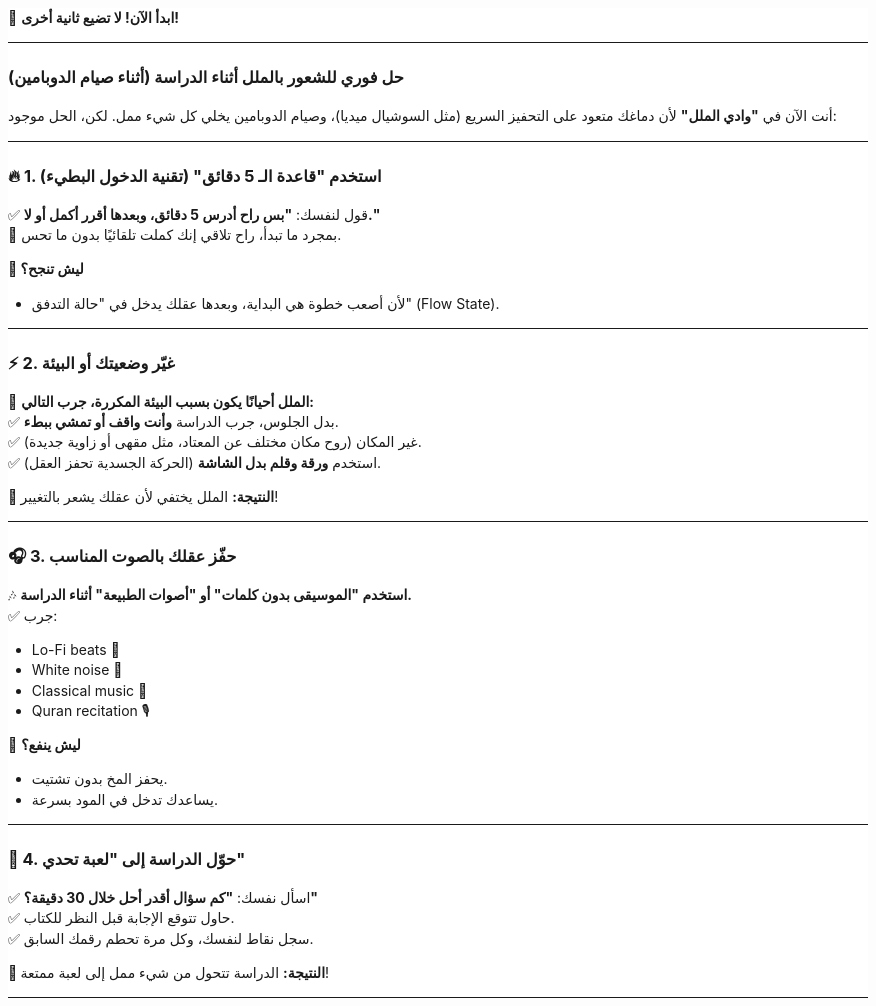 🚀 **ابدأ الآن! لا تضيع ثانية أخرى!**



-----------

### **حل فوري للشعور بالملل أثناء الدراسة (أثناء صيام الدوبامين)** <a id="مقال-5"></a>  


أنت الآن في **"وادي الملل"** لأن دماغك متعود على التحفيز السريع (مثل السوشيال ميديا)، وصيام الدوبامين يخلي كل شيء ممل. لكن، الحل موجود:  

---

### **🔥 1. استخدم "قاعدة الـ 5 دقائق" (تقنية الدخول البطيء)**
✅ قول لنفسك: **"بس راح أدرس 5 دقائق، وبعدها أقرر أكمل أو لا."**  
🔹 بمجرد ما تبدأ، راح تلاقي إنك كملت تلقائيًا بدون ما تحس.  

**🔄 ليش تنجح؟**  
- لأن أصعب خطوة هي البداية، وبعدها عقلك يدخل في "حالة التدفق" (Flow State).  

---

### **⚡ 2. غيّر وضعيتك أو البيئة**
📌 **الملل أحيانًا يكون بسبب البيئة المكررة، جرب التالي:**  
✅ بدل الجلوس، جرب الدراسة **وأنت واقف أو تمشي ببطء**.  
✅ غير المكان (روح مكان مختلف عن المعتاد، مثل مقهى أو زاوية جديدة).  
✅ استخدم **ورقة وقلم بدل الشاشة** (الحركة الجسدية تحفز العقل).  

**🎯 النتيجة:** الملل يختفي لأن عقلك يشعر بالتغيير!  

---

### **🎧 3. حفّز عقلك بالصوت المناسب**
🎶 **استخدم "الموسيقى بدون كلمات" أو "أصوات الطبيعة" أثناء الدراسة.**  
✅ جرب:  
- Lo-Fi beats 🎵  
- White noise 🌊  
- Classical music 🎻  
- Quran recitation 🎙️  

📌 **ليش ينفع؟**  
- يحفز المخ بدون تشتيت.  
- يساعدك تدخل في المود بسرعة.  

---

### **🚀 4. حوّل الدراسة إلى "لعبة تحدي"**  
✅ اسأل نفسك: **"كم سؤال أقدر أحل خلال 30 دقيقة؟"**  
✅ حاول تتوقع الإجابة قبل النظر للكتاب.  
✅ سجل نقاط لنفسك، وكل مرة تحطم رقمك السابق.  

**🎯 النتيجة:** الدراسة تتحول من شيء ممل إلى لعبة ممتعة!  

---